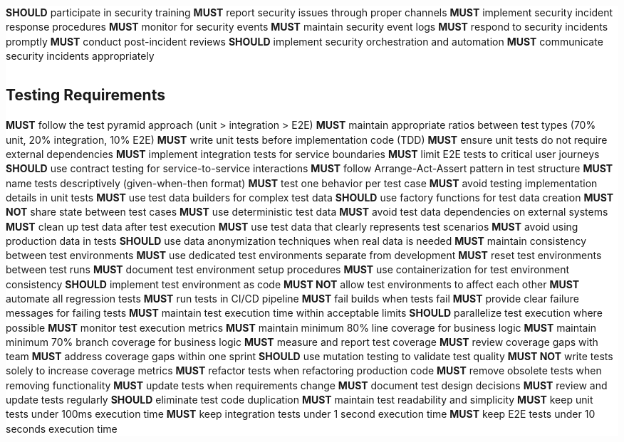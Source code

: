 **SHOULD** participate in security training
**MUST** report security issues through proper channels
**MUST** implement security incident response procedures
**MUST** monitor for security events
**MUST** maintain security event logs
**MUST** respond to security incidents promptly
**MUST** conduct post-incident reviews
**SHOULD** implement security orchestration and automation
**MUST** communicate security incidents appropriately

## Testing Requirements

**MUST** follow the test pyramid approach (unit > integration > E2E)
**MUST** maintain appropriate ratios between test types (70% unit, 20% integration, 10% E2E)
**MUST** write unit tests before implementation code (TDD)
**MUST** ensure unit tests do not require external dependencies
**MUST** implement integration tests for service boundaries
**MUST** limit E2E tests to critical user journeys
**SHOULD** use contract testing for service-to-service interactions
**MUST** follow Arrange-Act-Assert pattern in test structure
**MUST** name tests descriptively (given-when-then format)
**MUST** test one behavior per test case
**MUST** avoid testing implementation details in unit tests
**MUST** use test data builders for complex test data
**SHOULD** use factory functions for test data creation
**MUST NOT** share state between test cases
**MUST** use deterministic test data
**MUST** avoid test data dependencies on external systems
**MUST** clean up test data after test execution
**MUST** use test data that clearly represents test scenarios
**MUST** avoid using production data in tests
**SHOULD** use data anonymization techniques when real data is needed
**MUST** maintain consistency between test environments
**MUST** use dedicated test environments separate from development
**MUST** reset test environments between test runs
**MUST** document test environment setup procedures
**MUST** use containerization for test environment consistency
**SHOULD** implement test environment as code
**MUST NOT** allow test environments to affect each other
**MUST** automate all regression tests
**MUST** run tests in CI/CD pipeline
**MUST** fail builds when tests fail
**MUST** provide clear failure messages for failing tests
**MUST** maintain test execution time within acceptable limits
**SHOULD** parallelize test execution where possible
**MUST** monitor test execution metrics
**MUST** maintain minimum 80% line coverage for business logic
**MUST** maintain minimum 70% branch coverage for business logic
**MUST** measure and report test coverage
**MUST** review coverage gaps with team
**MUST** address coverage gaps within one sprint
**SHOULD** use mutation testing to validate test quality
**MUST NOT** write tests solely to increase coverage metrics
**MUST** refactor tests when refactoring production code
**MUST** remove obsolete tests when removing functionality
**MUST** update tests when requirements change
**MUST** document test design decisions
**MUST** review and update tests regularly
**SHOULD** eliminate test code duplication
**MUST** maintain test readability and simplicity
**MUST** keep unit tests under 100ms execution time
**MUST** keep integration tests under 1 second execution time
**MUST** keep E2E tests under 10 seconds execution time